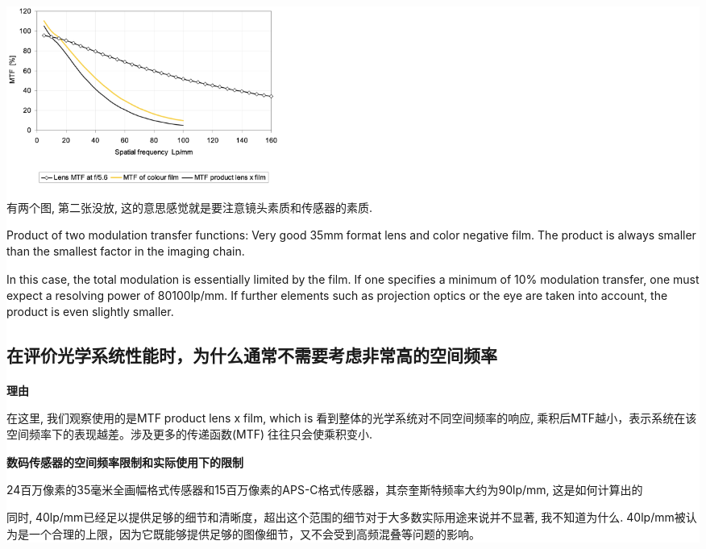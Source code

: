 <img src="../assets/images/howToReadMTF/howToReadMTFpic8.png" alt="howToReadMTFpic8" style="zoom:33%;" />

有两个图, 第二张没放, 这的意思感觉就是要注意镜头素质和传感器的素质.

Product of two modulation transfer functions: Very good 35mm format lens and color negative film. The product is always smaller than the smallest factor in the imaging chain.

In this case, the total modulation is essentially limited by the film. If one specifies a minimum of 10% modulation transfer, one must expect a resolving power of 80100lp/mm. If further elements such as projection optics or the eye are taken into account, the product is even slightly smaller.

## 在评价光学系统性能时，为什么通常不需要考虑非常高的空间频率

**理由**

在这里, 我们观察使用的是MTF product lens x film, which is 看到整体的光学系统对不同空间频率的响应, 乘积后MTF越小，表示系统在该空间频率下的表现越差。涉及更多的传递函数(MTF) 往往只会使乘积变小. 

**数码传感器的空间频率限制和实际使用下的限制**

24百万像素的35毫米全画幅格式传感器和15百万像素的APS-C格式传感器，其奈奎斯特频率大约为90lp/mm, 这是如何计算出的



同时, 40lp/mm已经足以提供足够的细节和清晰度，超出这个范围的细节对于大多数实际用途来说并不显著, 我不知道为什么. 40lp/mm被认为是一个合理的上限，因为它既能够提供足够的图像细节，又不会受到高频混叠等问题的影响。
